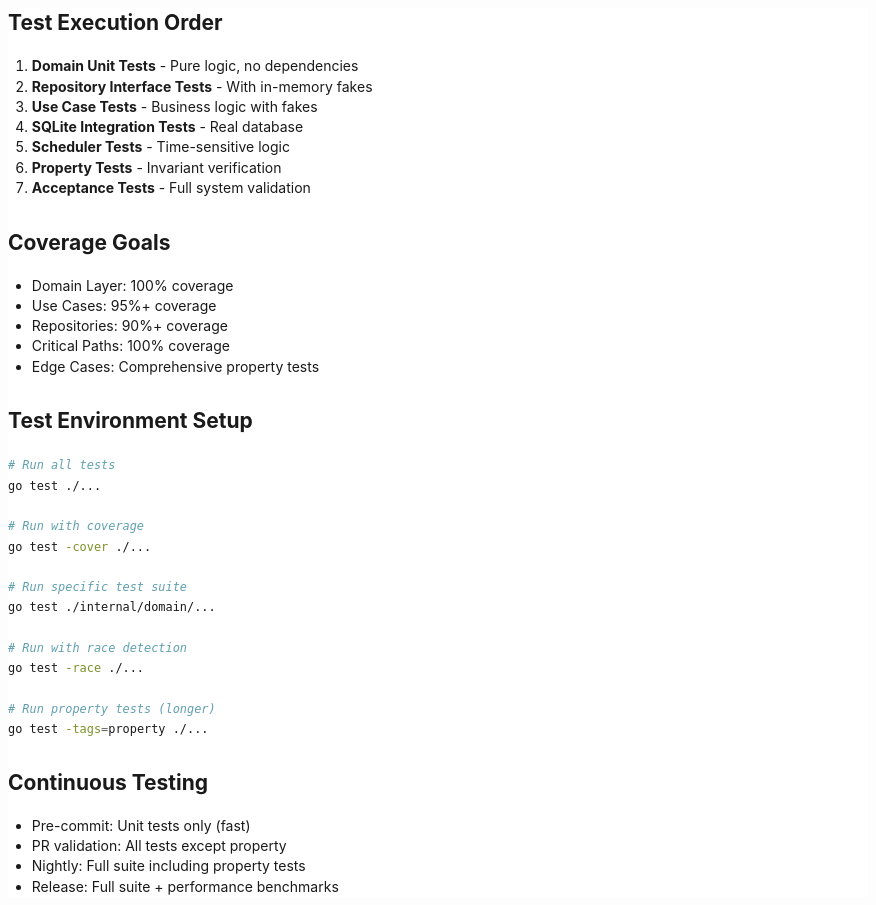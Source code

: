 
## Test Execution Order

1. **Domain Unit Tests** - Pure logic, no dependencies
2. **Repository Interface Tests** - With in-memory fakes
3. **Use Case Tests** - Business logic with fakes
4. **SQLite Integration Tests** - Real database
5. **Scheduler Tests** - Time-sensitive logic
6. **Property Tests** - Invariant verification
7. **Acceptance Tests** - Full system validation

## Coverage Goals

- Domain Layer: 100% coverage
- Use Cases: 95%+ coverage
- Repositories: 90%+ coverage
- Critical Paths: 100% coverage
- Edge Cases: Comprehensive property tests

## Test Environment Setup

```bash
# Run all tests
go test ./...

# Run with coverage
go test -cover ./...

# Run specific test suite
go test ./internal/domain/...

# Run with race detection
go test -race ./...

# Run property tests (longer)
go test -tags=property ./...
```

## Continuous Testing

- Pre-commit: Unit tests only (fast)
- PR validation: All tests except property
- Nightly: Full suite including property tests
- Release: Full suite + performance benchmarks